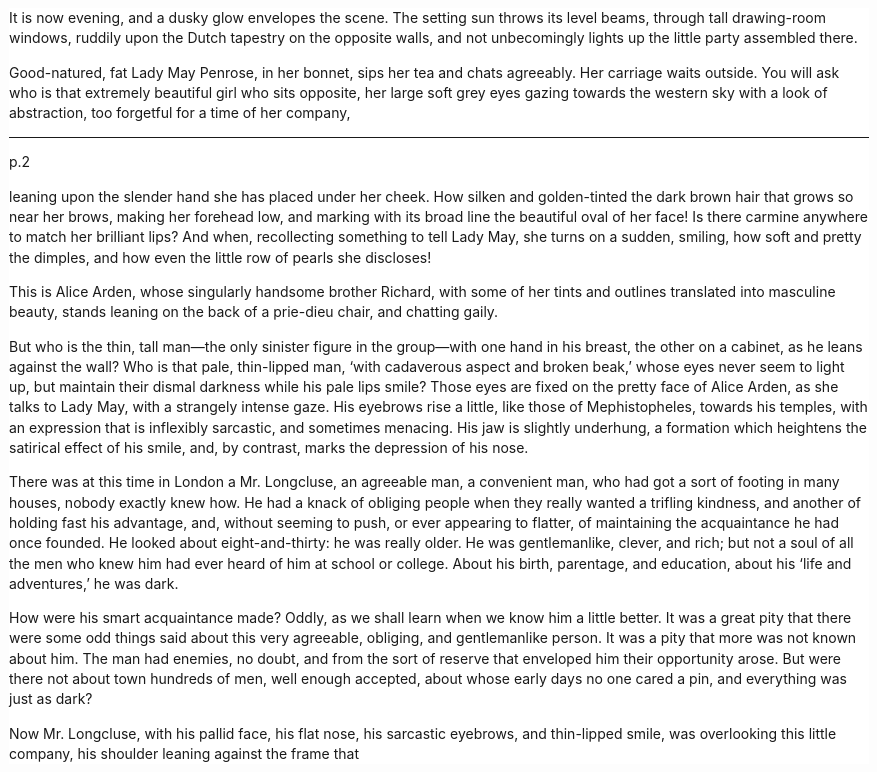
It is now evening, and a dusky glow envelopes the scene. The setting sun throws its level beams, through tall drawing-room windows, ruddily upon the Dutch tapestry on the opposite walls, and not unbecomingly lights up the little party assembled there.


Good-natured, fat Lady May Penrose, in her bonnet, sips her tea and chats agreeably. Her carriage waits outside. You will ask who is that extremely beautiful girl who sits opposite, her large soft grey eyes gazing towards the western sky with a look of abstraction, too forgetful for a time of her company,



---

p.2



leaning upon the slender hand she has placed under her cheek. How silken and golden-tinted the dark brown hair that grows so near her brows, making her forehead low, and marking with its broad line the beautiful oval of her face! Is there carmine anywhere to match her brilliant lips? And when, recollecting something to tell Lady May, she turns on a sudden, smiling, how soft and pretty the dimples, and how even the little row of pearls she discloses!


This is Alice Arden, whose singularly handsome brother Richard, with some of her tints and outlines translated into masculine beauty, stands leaning on the back of a prie-dieu chair, and chatting gaily.


But who is the thin, tall man—the only sinister figure in the group—with one hand in his breast, the other on a cabinet, as he leans against the wall? Who is that pale, thin-lipped man, ‘with cadaverous aspect and broken beak,’ whose eyes never seem to light up, but maintain their dismal darkness while his pale lips smile? Those eyes are fixed on the pretty face of Alice Arden, as she talks to Lady May, with a strangely intense gaze. His eyebrows rise a little, like those of Mephistopheles, towards his temples, with an expression that is inflexibly sarcastic, and sometimes menacing. His jaw is slightly underhung, a formation which heightens the satirical effect of his smile, and, by contrast, marks the depression of his nose.


There was at this time in London a Mr. Longcluse, an agreeable man, a convenient man, who had got a sort of footing in many houses, nobody exactly knew how. He had a knack of obliging people when they really wanted a trifling kindness, and another of holding fast his advantage, and, without seeming to push, or ever appearing to flatter, of maintaining the acquaintance he had once founded. He looked about eight-and-thirty: he was really older. He was gentlemanlike, clever, and rich; but not a soul of all the men who knew him had ever heard of him at school or college. About his birth, parentage, and education, about his ‘life and adventures,’ he was dark.


How were his smart acquaintance made? Oddly, as we shall learn when we know him a little better. It was a great pity that there were some odd things said about this very agreeable, obliging, and gentlemanlike person. It was a pity that more was not known about him. The man had enemies, no doubt, and from the sort of reserve that enveloped him their opportunity arose. But were there not about town hundreds of men, well enough accepted, about whose early days no one cared a pin, and everything was just as dark?


Now Mr. Longcluse, with his pallid face, his flat nose, his sarcastic eyebrows, and thin-lipped smile, was overlooking this little company, his shoulder leaning against the frame that 
